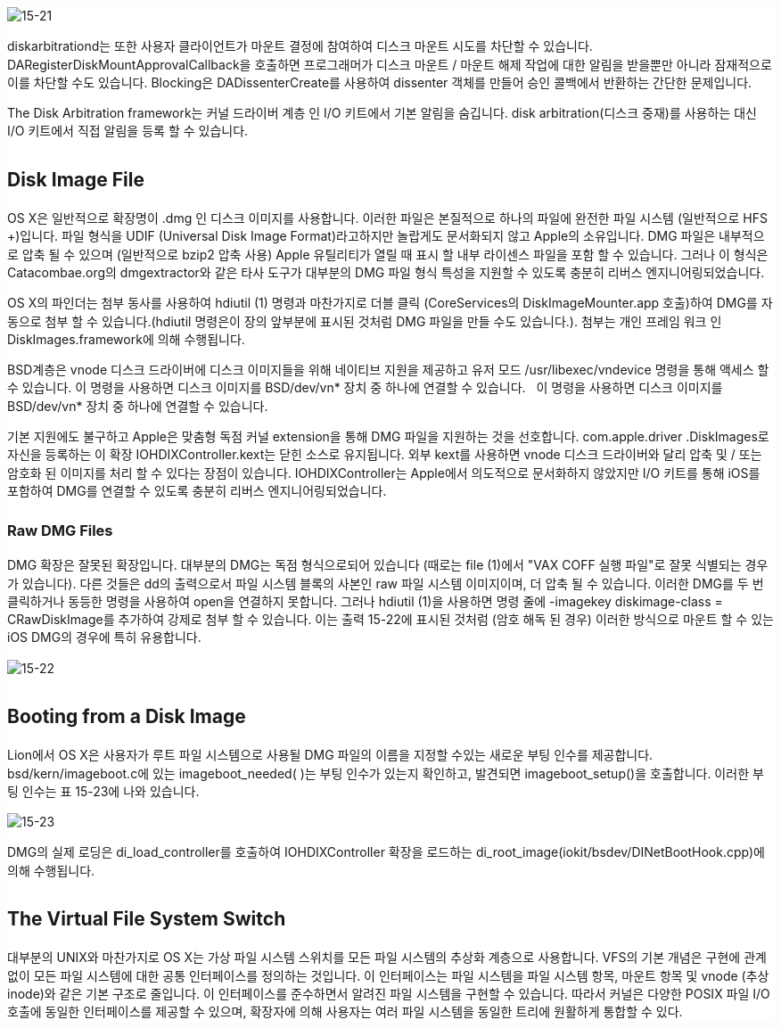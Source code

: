 ![15-21](../img/chapter15/15-21-2.PNG)

diskarbitrationd는 또한 사용자 클라이언트가 마운트 결정에 참여하여 디스크 마운트 시도를 차단할 수 있습니다. DARegisterDiskMountApprovalCallback을 호출하면 프로그래머가 디스크 마운트 / 마운트 해제 작업에 대한 알림을 받을뿐만 아니라 잠재적으로 이를 차단할 수도 있습니다. Blocking은 DADissenterCreate를 사용하여 dissenter 객체를 만들어 승인 콜백에서 반환하는 간단한 문제입니다.

The Disk Arbitration framework는 커널 드라이버 계층 인 I/O 키트에서 기본 알림을 숨깁니다. disk arbitration(디스크 중재)를 사용하는 대신 I/O 키트에서 직접 알림을 등록 할 수 있습니다.

## Disk Image File

OS X은 일반적으로 확장명이 .dmg 인 디스크 이미지를 사용합니다. 이러한 파일은 본질적으로 하나의 파일에 완전한 파일 시스템 (일반적으로 HFS +)입니다. 파일 형식을 UDIF (Universal Disk Image Format)라고하지만 놀랍게도 문서화되지 않고 Apple의 소유입니다. DMG 파일은 내부적으로 압축 될 수 있으며 (일반적으로 bzip2 압축 사용) Apple 유틸리티가 열릴 때 표시 할 내부 라이센스 파일을 포함 할 수 있습니다. 그러나 이 형식은 Catacombae.org의 dmgextractor와 같은 타사 도구가 대부분의 DMG 파일 형식 특성을 지원할 수 있도록 충분히 리버스 엔지니어링되었습니다.

OS X의 파인더는 첨부 동사를 사용하여 hdiutil (1) 명령과 마찬가지로 더블 클릭 (CoreServices의 DiskImageMounter.app 호출)하여 DMG를 자동으로 첨부 할 수 있습니다.(hdiutil 명령은이 장의 앞부분에 표시된 것처럼 DMG 파일을 만들 수도 있습니다.). 첨부는 개인 프레임 워크 인 DiskImages.framework에 의해 수행됩니다.

BSD계층은 vnode 디스크 드라이버에 디스크 이미지들을 위해 네이티브 지원을 제공하고 유저 모드 /usr/libexec/vndevice 명령을 통해 액세스 할 수 있습니다. 이 명령을 사용하면 디스크 이미지를 BSD/dev/vn* 장치 중 하나에 연결할 수 있습니다.
 
이 명령을 사용하면 디스크 이미지를 BSD/dev/vn* 장치 중 하나에 연결할 수 있습니다.

기본 지원에도 불구하고 Apple은 맞춤형 독점 커널 extension을 통해 DMG 파일을 지원하는 것을 선호합니다. com.apple.driver .DiskImages로 자신을 등록하는 이 확장 IOHDIXController.kext는 닫힌 소스로 유지됩니다. 외부 kext를 사용하면 vnode 디스크 드라이버와 달리 압축 및 / 또는 암호화 된 이미지를 처리 할 수 있다는 장점이 있습니다. IOHDIXController는 Apple에서 의도적으로 문서화하지 않았지만 I/O 키트를 통해 iOS를 포함하여 DMG를 연결할 수 있도록 충분히 리버스 엔지니어링되었습니다.

### Raw DMG Files

DMG 확장은 잘못된 확장입니다. 대부분의 DMG는 독점 형식으로되어 있습니다 (때로는 file (1)에서 "VAX COFF 실행 파일"로 잘못 식별되는 경우가 있습니다). 다른 것들은 dd의 출력으로서 파일 시스템 블록의 사본인 raw 파일 시스템 이미지이며, 더 압축 될 수 있습니다. 이러한 DMG를 두 번 클릭하거나 동등한 명령을 사용하여 open을 연결하지 못합니다.  그러나 hdiutil (1)을 사용하면 명령 줄에 -imagekey diskimage-class = CRawDiskImage를 추가하여 강제로 첨부 할 수 있습니다. 이는 출력 15-22에 표시된 것처럼 (암호 해독 된 경우) 이러한 방식으로 마운트 할 수 있는 iOS DMG의 경우에 특히 유용합니다.

![15-22](../img/chapter15/15-22.PNG)

## Booting from a Disk Image

Lion에서 OS X은 사용자가 루트 파일 시스템으로 사용될 DMG 파일의 이름을 지정할 수있는 새로운 부팅 인수를 제공합니다. bsd/kern/imageboot.c에 있는 imageboot_needed( )는 부팅 인수가 있는지 확인하고, 발견되면 imageboot_setup()을 호출합니다. 이러한 부팅 인수는 표 15-23에 나와 있습니다.

![15-23](../img/chapter15/15-23.PNG)

DMG의 실제 로딩은 di_load_controller를 호출하여 IOHDIXController 확장을 로드하는 di_root_image(iokit/bsdev/DINetBootHook.cpp)에 의해 수행됩니다.

## The Virtual File System Switch

대부분의 UNIX와 마찬가지로 OS X는 가상 파일 시스템 스위치를 모든 파일 시스템의 추상화 계층으로 사용합니다. VFS의 기본 개념은 구현에 관계없이 모든 파일 시스템에 대한 공통 인터페이스를 정의하는 것입니다. 이 인터페이스는 파일 시스템을 파일 시스템 항목, 마운트 항목 및 vnode (추상 inode)와 같은 기본 구조로 줄입니다. 이 인터페이스를 준수하면서 알려진 파일 시스템을 구현할 수 있습니다. 따라서 커널은 다양한 POSIX 파일 I/O 호출에 동일한 인터페이스를 제공할 수 있으며, 확장자에 의해 사용자는 여러 파일 시스템을 동일한 트리에 원활하게 통합할 수 있다.
